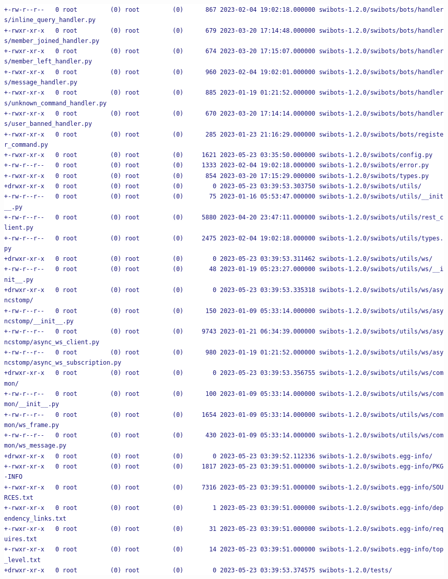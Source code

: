 ```diff
+-rw-r--r--   0 root         (0) root         (0)      867 2023-02-04 19:02:18.000000 swibots-1.2.0/swibots/bots/handlers/inline_query_handler.py
+-rwxr-xr-x   0 root         (0) root         (0)      679 2023-03-20 17:14:48.000000 swibots-1.2.0/swibots/bots/handlers/member_joined_handler.py
+-rwxr-xr-x   0 root         (0) root         (0)      674 2023-03-20 17:15:07.000000 swibots-1.2.0/swibots/bots/handlers/member_left_handler.py
+-rwxr-xr-x   0 root         (0) root         (0)      960 2023-02-04 19:02:01.000000 swibots-1.2.0/swibots/bots/handlers/message_handler.py
+-rwxr-xr-x   0 root         (0) root         (0)      885 2023-01-19 01:21:52.000000 swibots-1.2.0/swibots/bots/handlers/unknown_command_handler.py
+-rwxr-xr-x   0 root         (0) root         (0)      670 2023-03-20 17:14:14.000000 swibots-1.2.0/swibots/bots/handlers/user_banned_handler.py
+-rwxr-xr-x   0 root         (0) root         (0)      285 2023-01-23 21:16:29.000000 swibots-1.2.0/swibots/bots/register_command.py
+-rwxr-xr-x   0 root         (0) root         (0)     1621 2023-05-23 03:35:50.000000 swibots-1.2.0/swibots/config.py
+-rw-r--r--   0 root         (0) root         (0)     1333 2023-02-04 19:02:18.000000 swibots-1.2.0/swibots/error.py
+-rwxr-xr-x   0 root         (0) root         (0)      854 2023-03-20 17:15:29.000000 swibots-1.2.0/swibots/types.py
+drwxr-xr-x   0 root         (0) root         (0)        0 2023-05-23 03:39:53.303750 swibots-1.2.0/swibots/utils/
+-rw-r--r--   0 root         (0) root         (0)       75 2023-01-16 05:53:47.000000 swibots-1.2.0/swibots/utils/__init__.py
+-rw-r--r--   0 root         (0) root         (0)     5880 2023-04-20 23:47:11.000000 swibots-1.2.0/swibots/utils/rest_client.py
+-rw-r--r--   0 root         (0) root         (0)     2475 2023-02-04 19:02:18.000000 swibots-1.2.0/swibots/utils/types.py
+drwxr-xr-x   0 root         (0) root         (0)        0 2023-05-23 03:39:53.311462 swibots-1.2.0/swibots/utils/ws/
+-rw-r--r--   0 root         (0) root         (0)       48 2023-01-19 05:23:27.000000 swibots-1.2.0/swibots/utils/ws/__init__.py
+drwxr-xr-x   0 root         (0) root         (0)        0 2023-05-23 03:39:53.335318 swibots-1.2.0/swibots/utils/ws/asyncstomp/
+-rw-r--r--   0 root         (0) root         (0)      150 2023-01-09 05:33:14.000000 swibots-1.2.0/swibots/utils/ws/asyncstomp/__init__.py
+-rw-r--r--   0 root         (0) root         (0)     9743 2023-01-21 06:34:39.000000 swibots-1.2.0/swibots/utils/ws/asyncstomp/async_ws_client.py
+-rw-r--r--   0 root         (0) root         (0)      980 2023-01-19 01:21:52.000000 swibots-1.2.0/swibots/utils/ws/asyncstomp/async_ws_subscription.py
+drwxr-xr-x   0 root         (0) root         (0)        0 2023-05-23 03:39:53.356755 swibots-1.2.0/swibots/utils/ws/common/
+-rw-r--r--   0 root         (0) root         (0)      100 2023-01-09 05:33:14.000000 swibots-1.2.0/swibots/utils/ws/common/__init__.py
+-rw-r--r--   0 root         (0) root         (0)     1654 2023-01-09 05:33:14.000000 swibots-1.2.0/swibots/utils/ws/common/ws_frame.py
+-rw-r--r--   0 root         (0) root         (0)      430 2023-01-09 05:33:14.000000 swibots-1.2.0/swibots/utils/ws/common/ws_message.py
+drwxr-xr-x   0 root         (0) root         (0)        0 2023-05-23 03:39:52.112336 swibots-1.2.0/swibots.egg-info/
+-rwxr-xr-x   0 root         (0) root         (0)     1817 2023-05-23 03:39:51.000000 swibots-1.2.0/swibots.egg-info/PKG-INFO
+-rwxr-xr-x   0 root         (0) root         (0)     7316 2023-05-23 03:39:51.000000 swibots-1.2.0/swibots.egg-info/SOURCES.txt
+-rwxr-xr-x   0 root         (0) root         (0)        1 2023-05-23 03:39:51.000000 swibots-1.2.0/swibots.egg-info/dependency_links.txt
+-rwxr-xr-x   0 root         (0) root         (0)       31 2023-05-23 03:39:51.000000 swibots-1.2.0/swibots.egg-info/requires.txt
+-rwxr-xr-x   0 root         (0) root         (0)       14 2023-05-23 03:39:51.000000 swibots-1.2.0/swibots.egg-info/top_level.txt
+drwxr-xr-x   0 root         (0) root         (0)        0 2023-05-23 03:39:53.374575 swibots-1.2.0/tests/
```